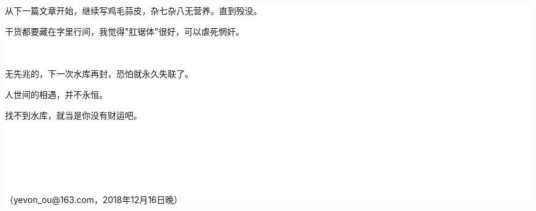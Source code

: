 从下一篇文章开始，继续写鸡毛蒜皮，杂七杂八无营养。直到殁没。

干货都要藏在字里行间，我觉得"肛锯体"很好，可以虐死惘奸。

 

无先兆的，下一次水库再封，恐怕就永久失联了。

人世间的相遇，并不永恒。

找不到水库，就当是你没有财运吧。

 

 

 

（yevon\_ou\@163.com，2018年12月16日晚）
